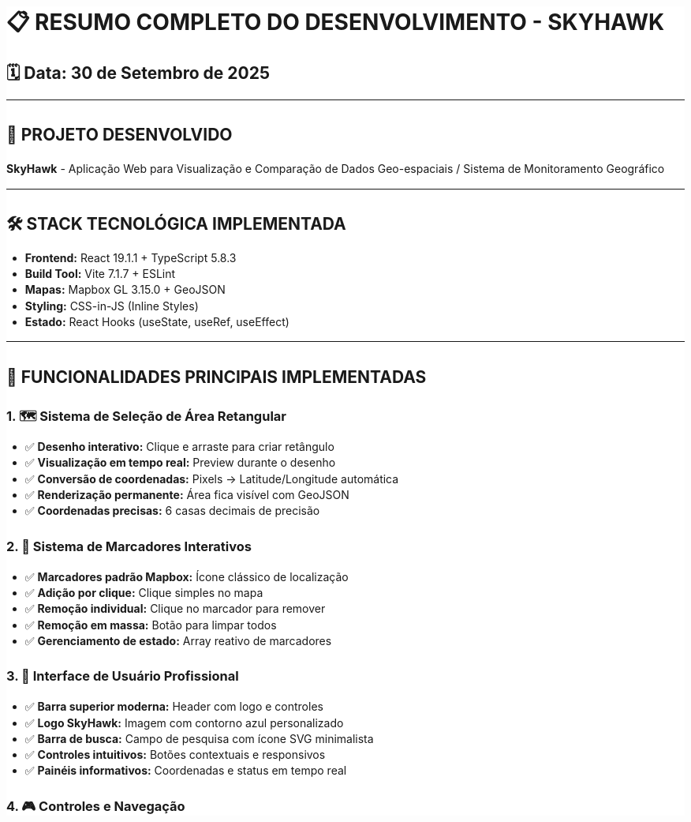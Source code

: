 # 📋 RESUMO COMPLETO DO DESENVOLVIMENTO - SKYHAWK

## 🗓️ Data: 30 de Setembro de 2025

---

## 🎯 **PROJETO DESENVOLVIDO**

**SkyHawk** - Aplicação Web para Visualização e Comparação de Dados Geo-espaciais / Sistema de Monitoramento Geográfico

---

## 🛠️ **STACK TECNOLÓGICA IMPLEMENTADA**

- **Frontend:** React 19.1.1 + TypeScript 5.8.3
- **Build Tool:** Vite 7.1.7 + ESLint
- **Mapas:** Mapbox GL 3.15.0 + GeoJSON
- **Styling:** CSS-in-JS (Inline Styles)
- **Estado:** React Hooks (useState, useRef, useEffect)

---

## 🚀 **FUNCIONALIDADES PRINCIPAIS IMPLEMENTADAS**

### 1. 🗺️ **Sistema de Seleção de Área Retangular**

- ✅ **Desenho interativo:** Clique e arraste para criar retângulo
- ✅ **Visualização em tempo real:** Preview durante o desenho
- ✅ **Conversão de coordenadas:** Pixels → Latitude/Longitude automática
- ✅ **Renderização permanente:** Área fica visível com GeoJSON
- ✅ **Coordenadas precisas:** 6 casas decimais de precisão

### 2. 📍 **Sistema de Marcadores Interativos**

- ✅ **Marcadores padrão Mapbox:** Ícone clássico de localização
- ✅ **Adição por clique:** Clique simples no mapa
- ✅ **Remoção individual:** Clique no marcador para remover
- ✅ **Remoção em massa:** Botão para limpar todos
- ✅ **Gerenciamento de estado:** Array reativo de marcadores

### 3. 🎨 **Interface de Usuário Profissional**

- ✅ **Barra superior moderna:** Header com logo e controles
- ✅ **Logo SkyHawk:** Imagem com contorno azul personalizado
- ✅ **Barra de busca:** Campo de pesquisa com ícone SVG minimalista
- ✅ **Controles intuitivos:** Botões contextuais e responsivos
- ✅ **Painéis informativos:** Coordenadas e status em tempo real

### 4. 🎮 **Controles e Navegação**
